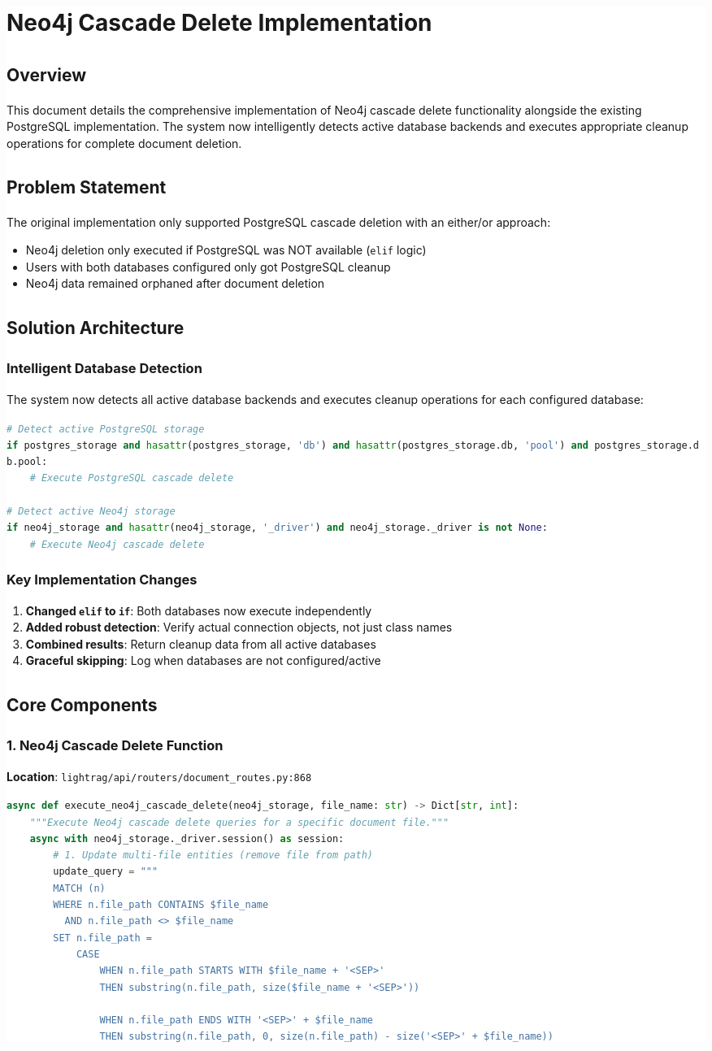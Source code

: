 # Neo4j Cascade Delete Implementation

## Overview

This document details the comprehensive implementation of Neo4j cascade delete functionality alongside the existing PostgreSQL implementation. The system now intelligently detects active database backends and executes appropriate cleanup operations for complete document deletion.

## Problem Statement

The original implementation only supported PostgreSQL cascade deletion with an either/or approach:
- Neo4j deletion only executed if PostgreSQL was NOT available (`elif` logic)
- Users with both databases configured only got PostgreSQL cleanup
- Neo4j data remained orphaned after document deletion

## Solution Architecture

### Intelligent Database Detection

The system now detects all active database backends and executes cleanup operations for each configured database:

```python
# Detect active PostgreSQL storage
if postgres_storage and hasattr(postgres_storage, 'db') and hasattr(postgres_storage.db, 'pool') and postgres_storage.db.pool:
    # Execute PostgreSQL cascade delete

# Detect active Neo4j storage  
if neo4j_storage and hasattr(neo4j_storage, '_driver') and neo4j_storage._driver is not None:
    # Execute Neo4j cascade delete
```

### Key Implementation Changes

1. **Changed `elif` to `if`**: Both databases now execute independently
2. **Added robust detection**: Verify actual connection objects, not just class names
3. **Combined results**: Return cleanup data from all active databases
4. **Graceful skipping**: Log when databases are not configured/active

## Core Components

### 1. Neo4j Cascade Delete Function

**Location**: `lightrag/api/routers/document_routes.py:868`

```python
async def execute_neo4j_cascade_delete(neo4j_storage, file_name: str) -> Dict[str, int]:
    """Execute Neo4j cascade delete queries for a specific document file."""
    async with neo4j_storage._driver.session() as session:
        # 1. Update multi-file entities (remove file from path)
        update_query = """
        MATCH (n)
        WHERE n.file_path CONTAINS $file_name
          AND n.file_path <> $file_name
        SET n.file_path = 
            CASE
                WHEN n.file_path STARTS WITH $file_name + '<SEP>'
                THEN substring(n.file_path, size($file_name + '<SEP>'))
                
                WHEN n.file_path ENDS WITH '<SEP>' + $file_name
                THEN substring(n.file_path, 0, size(n.file_path) - size('<SEP>' + $file_name))
```